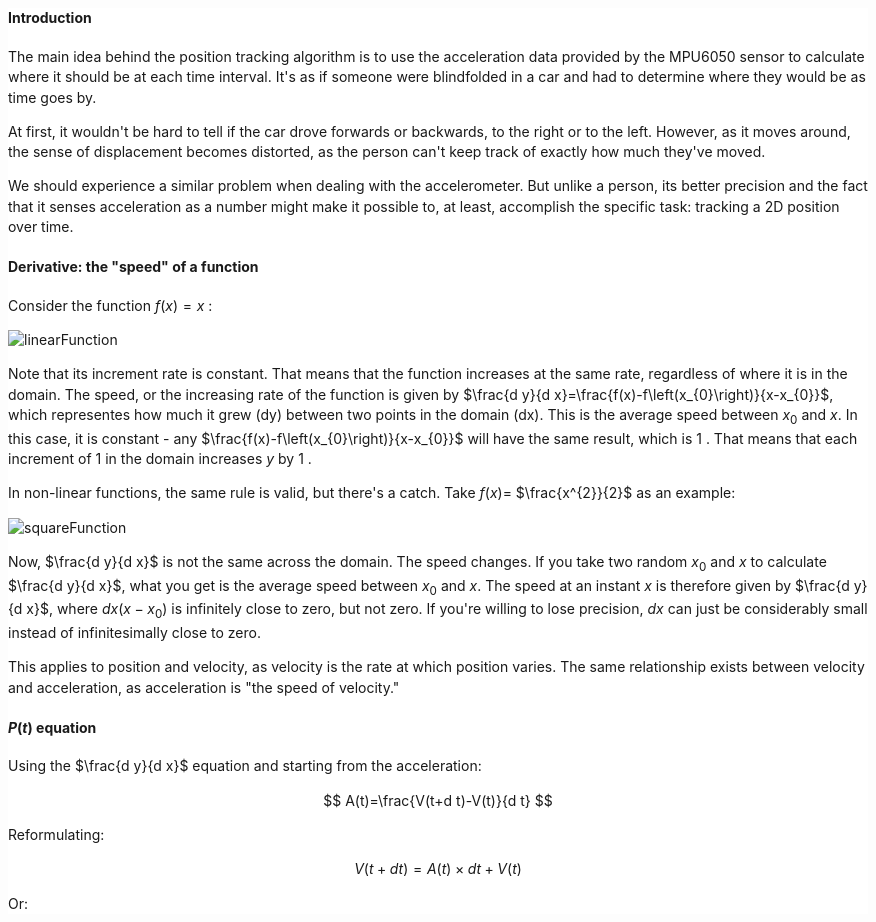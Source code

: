 #### Introduction

The main idea behind the position tracking algorithm is to use the acceleration data provided by the MPU6050 sensor to calculate where it should be at each time interval. It's as if someone were blindfolded in a car and had to determine where they would be as time goes by.

At first, it wouldn't be hard to tell if the car drove forwards or backwards, to the right or to the left. However, as it moves around, the sense of displacement becomes distorted, as the person can't keep track of exactly how much they've moved.

We should experience a similar problem when dealing with the accelerometer. But unlike a person, its better precision and the fact that it senses acceleration as a number might make it possible to, at least, accomplish the specific task: tracking a 2D position over time.

#### Derivative: the "speed" of a function

Consider the function $f(x)=x$ :

![linearFunction](./assets/linearFunction.png)

Note that its increment rate is constant. That means that the function increases at the same rate, regardless of where it is in the domain. The speed, or the increasing rate of the function is given by $\frac{d y}{d x}=\frac{f(x)-f\left(x_{0}\right)}{x-x_{0}}$, which representes how much it grew (dy) between two points in the domain (dx). This is the average speed between $x_{0}$ and $x$. In this case, it is constant - any $\frac{f(x)-f\left(x_{0}\right)}{x-x_{0}}$ will have the same result, which is 1 . That means that each increment of 1 in the domain increases $y$ by 1 .

In non-linear functions, the same rule is valid, but there's a catch. Take $f(x)=$ $\frac{x^{2}}{2}$ as an example: 

![squareFunction](./assets/squareFunction.png)

Now, $\frac{d y}{d x}$ is not the same across the domain. The speed changes. If you take two random $x_{0}$ and $x$ to calculate $\frac{d y}{d x}$, what you get is the average speed between $x_{0}$ and $x$. The speed at an instant $x$ is therefore given by $\frac{d y}{d x}$, where $d x\left(x-x_{0}\right)$ is infinitely close to zero, but not zero. If you're willing to lose precision, $d x$ can just be considerably small instead of infinitesimally close to zero.

This applies to position and velocity, as velocity is the rate at which position varies. The same relationship exists between velocity and acceleration, as acceleration is "the speed of velocity."

#### $P(t)$ equation

Using the $\frac{d y}{d x}$ equation and starting from the acceleration:

$$
A(t)=\frac{V(t+d t)-V(t)}{d t}
$$

Reformulating:

$$
V(t+d t)=A(t) \times d t+V(t)
$$

Or:

